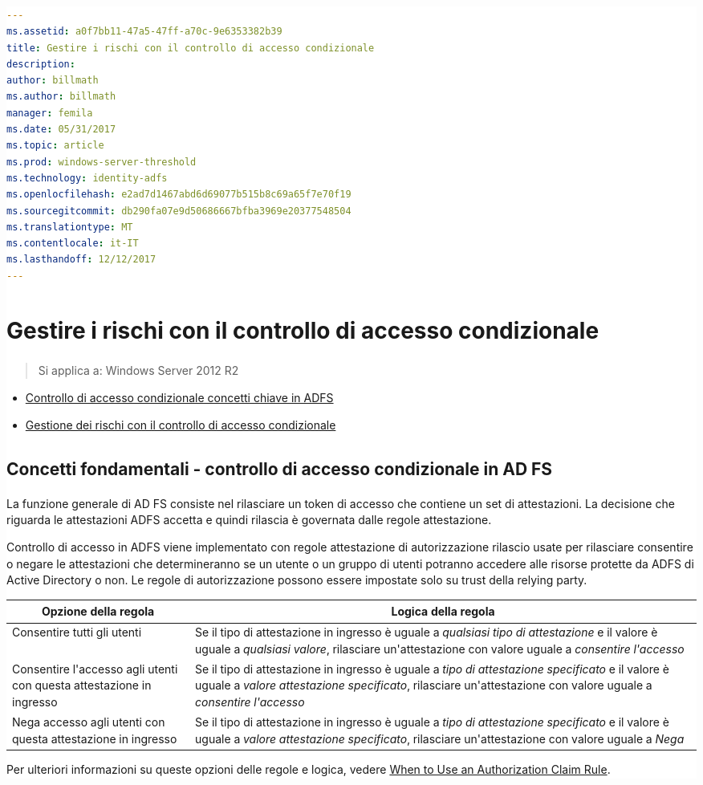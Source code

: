 ```yaml
---
ms.assetid: a0f7bb11-47a5-47ff-a70c-9e6353382b39
title: Gestire i rischi con il controllo di accesso condizionale
description: 
author: billmath
ms.author: billmath
manager: femila
ms.date: 05/31/2017
ms.topic: article
ms.prod: windows-server-threshold
ms.technology: identity-adfs
ms.openlocfilehash: e2ad7d1467abd6d69077b515b8c69a65f7e70f19
ms.sourcegitcommit: db290fa07e9d50686667bfba3969e20377548504
ms.translationtype: MT
ms.contentlocale: it-IT
ms.lasthandoff: 12/12/2017
---
```

# <a name="manage-risk-with-conditional-access-control"></a>Gestire i rischi con il controllo di accesso condizionale

>Si applica a: Windows Server 2012 R2


-   [Controllo di accesso condizionale concetti chiave in ADFS](../../ad-fs/operations/Manage-Risk-with-Conditional-Access-Control.md#BKMK_1)

-   [Gestione dei rischi con il controllo di accesso condizionale](../../ad-fs/operations/Manage-Risk-with-Conditional-Access-Control.md#BKMK_2)

## <a name="BKMK_1"></a>Concetti fondamentali - controllo di accesso condizionale in AD FS
La funzione generale di AD FS consiste nel rilasciare un token di accesso che contiene un set di attestazioni. La decisione che riguarda le attestazioni ADFS accetta e quindi rilascia è governata dalle regole attestazione.

Controllo di accesso in ADFS viene implementato con regole attestazione di autorizzazione rilascio usate per rilasciare consentire o negare le attestazioni che determineranno se un utente o un gruppo di utenti potranno accedere alle risorse protette da ADFS di Active Directory o non. Le regole di autorizzazione possono essere impostate solo su trust della relying party.

|Opzione della regola|Logica della regola|
|---------------|--------------|
|Consentire tutti gli utenti|Se il tipo di attestazione in ingresso è uguale a *qualsiasi tipo di attestazione* e il valore è uguale a *qualsiasi valore*, rilasciare un'attestazione con valore uguale a *consentire l'accesso*|
|Consentire l'accesso agli utenti con questa attestazione in ingresso|Se il tipo di attestazione in ingresso è uguale a *tipo di attestazione specificato* e il valore è uguale a *valore attestazione specificato*, rilasciare un'attestazione con valore uguale a *consentire l'accesso*|
|Nega accesso agli utenti con questa attestazione in ingresso|Se il tipo di attestazione in ingresso è uguale a *tipo di attestazione specificato* e il valore è uguale a *valore attestazione specificato*, rilasciare un'attestazione con valore uguale a *Nega*|

Per ulteriori informazioni su queste opzioni delle regole e logica, vedere [When to Use an Authorization Claim Rule](https://technet.microsoft.com/library/ee913560.aspx).

